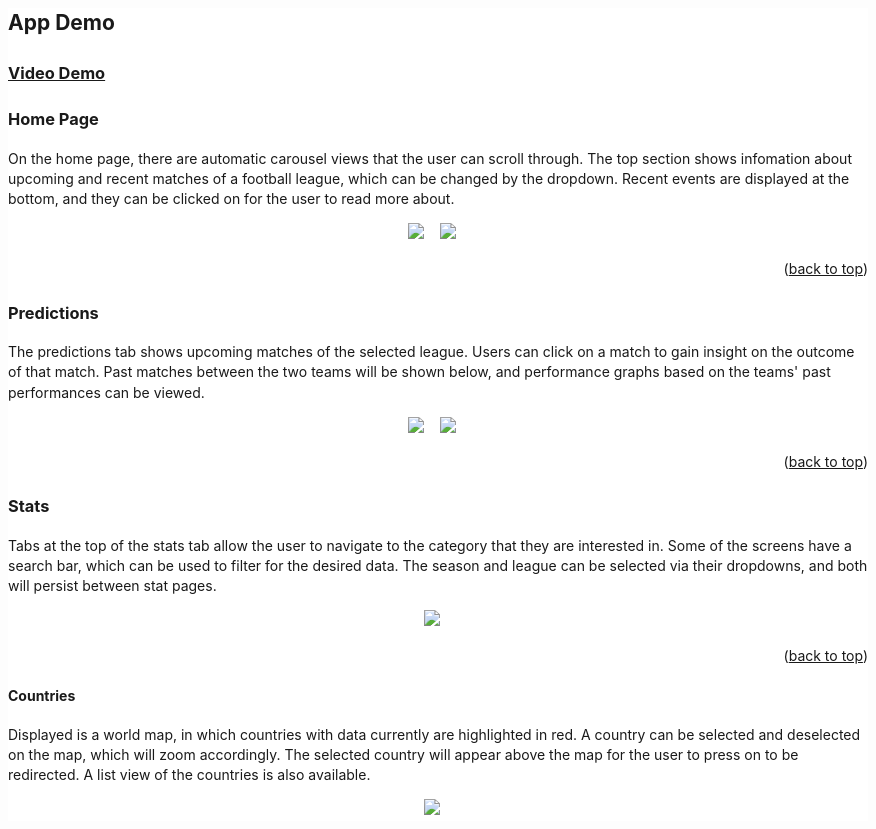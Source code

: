## App Demo

### [Video Demo](https://youtu.be/EIKfiyfFbps)

### Home Page

On the home page, there are automatic carousel views that the user can scroll through. The top section shows infomation about upcoming and recent matches of a football league, which can be changed by the dropdown. Recent events are displayed at the bottom, and they can be clicked on for the user to read more about. 

<div align="center">
<img src="https://media3.giphy.com/media/0VbGQi0icGMhXGjbz8/giphy.gif" width="250"/>&nbsp;&nbsp;&nbsp;
<img src="https://media2.giphy.com/media/zRHlttkqkzZ1uXf0vd/giphy.gif?cid=790b7611b3e977e570036a47facc3d193b081eff11706f7b&rid=giphy.gif&ct=g" width="250"/>&nbsp;&nbsp;&nbsp;
</div>

<p align="right">(<a href="#readme-top">back to top</a>)</p>

### Predictions

The predictions tab shows upcoming matches of the selected league. Users can click on a match to gain insight on the outcome of that match. Past matches between the two teams will be shown below, and performance graphs based on the teams' past performances can be viewed. 

<div align="center">
<img src="https://media3.giphy.com/media/9M63o6kUG7h5XPtCEh/giphy.gif?cid=790b76112f4569fa37a65063cbbdc3a74f6a02aa3e2cd9ef&rid=giphy.gif&ct=g" width="250"/>&nbsp;&nbsp;&nbsp;
<img src="https://media4.giphy.com/media/52yR9PH7Ef2sCTFzRo/giphy.gif?cid=790b7611cc82c6d5919bd8b10861114d3555627ec9ec2f97&rid=giphy.gif&ct=g" width="250"/>&nbsp;&nbsp;&nbsp;
</div>

<p align="right">(<a href="#readme-top">back to top</a>)</p>

### Stats

Tabs at the top of the stats tab allow the user to navigate to the category that they are interested in. Some of the screens have a search bar, which can be used to filter for the desired data. The season and league can be selected via their dropdowns, and both will persist between stat pages.

<div align="center">
<img src="https://media0.giphy.com/media/uCnvNSiQXVXBiV4G0M/giphy.gif" width="250"/>&nbsp;&nbsp;&nbsp;
</div>

<p align="right">(<a href="#readme-top">back to top</a>)</p>

#### Countries

Displayed is a world map, in which countries with data currently are highlighted in red. A country can be selected and deselected on the map, which will zoom accordingly. The selected country will appear above the map for the user to press on to be redirected. A list view of the countries is also available.

<div align="center">
<img src="https://media0.giphy.com/media/Uz808FpRi4Z0UbP9Dy/giphy.gif?cid=790b761175c3db30ee5c3844187a5d0a8fa293847b4e03e3&rid=giphy.gif&ct=g" width="250"/>&nbsp;&nbsp;&nbsp;
</div>

